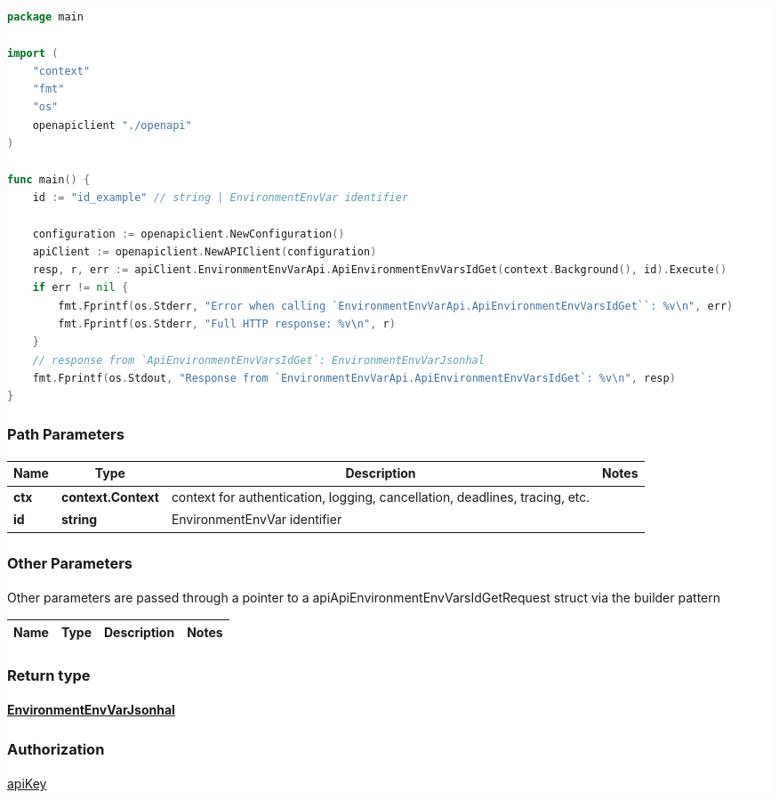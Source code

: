 ```go
package main

import (
    "context"
    "fmt"
    "os"
    openapiclient "./openapi"
)

func main() {
    id := "id_example" // string | EnvironmentEnvVar identifier

    configuration := openapiclient.NewConfiguration()
    apiClient := openapiclient.NewAPIClient(configuration)
    resp, r, err := apiClient.EnvironmentEnvVarApi.ApiEnvironmentEnvVarsIdGet(context.Background(), id).Execute()
    if err != nil {
        fmt.Fprintf(os.Stderr, "Error when calling `EnvironmentEnvVarApi.ApiEnvironmentEnvVarsIdGet``: %v\n", err)
        fmt.Fprintf(os.Stderr, "Full HTTP response: %v\n", r)
    }
    // response from `ApiEnvironmentEnvVarsIdGet`: EnvironmentEnvVarJsonhal
    fmt.Fprintf(os.Stdout, "Response from `EnvironmentEnvVarApi.ApiEnvironmentEnvVarsIdGet`: %v\n", resp)
}
```

### Path Parameters


Name | Type | Description  | Notes
------------- | ------------- | ------------- | -------------
**ctx** | **context.Context** | context for authentication, logging, cancellation, deadlines, tracing, etc.
**id** | **string** | EnvironmentEnvVar identifier | 

### Other Parameters

Other parameters are passed through a pointer to a apiApiEnvironmentEnvVarsIdGetRequest struct via the builder pattern


Name | Type | Description  | Notes
------------- | ------------- | ------------- | -------------


### Return type

[**EnvironmentEnvVarJsonhal**](EnvironmentEnvVarJsonhal.md)

### Authorization

[apiKey](../README.md#apiKey)
